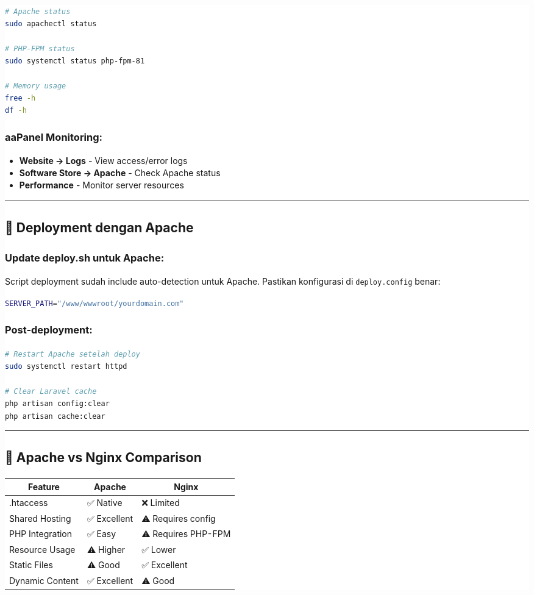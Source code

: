 ```bash
# Apache status
sudo apachectl status

# PHP-FPM status
sudo systemctl status php-fpm-81

# Memory usage
free -h
df -h
```

### aaPanel Monitoring:

- **Website → Logs** - View access/error logs
- **Software Store → Apache** - Check Apache status
- **Performance** - Monitor server resources

---

## 🚀 Deployment dengan Apache

### Update deploy.sh untuk Apache:

Script deployment sudah include auto-detection untuk Apache. Pastikan konfigurasi di `deploy.config` benar:

```bash
SERVER_PATH="/www/wwwroot/yourdomain.com"
```

### Post-deployment:

```bash
# Restart Apache setelah deploy
sudo systemctl restart httpd

# Clear Laravel cache
php artisan config:clear
php artisan cache:clear
```

---

## 🎯 Apache vs Nginx Comparison

| Feature | Apache | Nginx |
|---------|--------|-------|
| .htaccess | ✅ Native | ❌ Limited |
| Shared Hosting | ✅ Excellent | ⚠️ Requires config |
| PHP Integration | ✅ Easy | ⚠️ Requires PHP-FPM |
| Resource Usage | ⚠️ Higher | ✅ Lower |
| Static Files | ⚠️ Good | ✅ Excellent |
| Dynamic Content | ✅ Excellent | ⚠️ Good |
